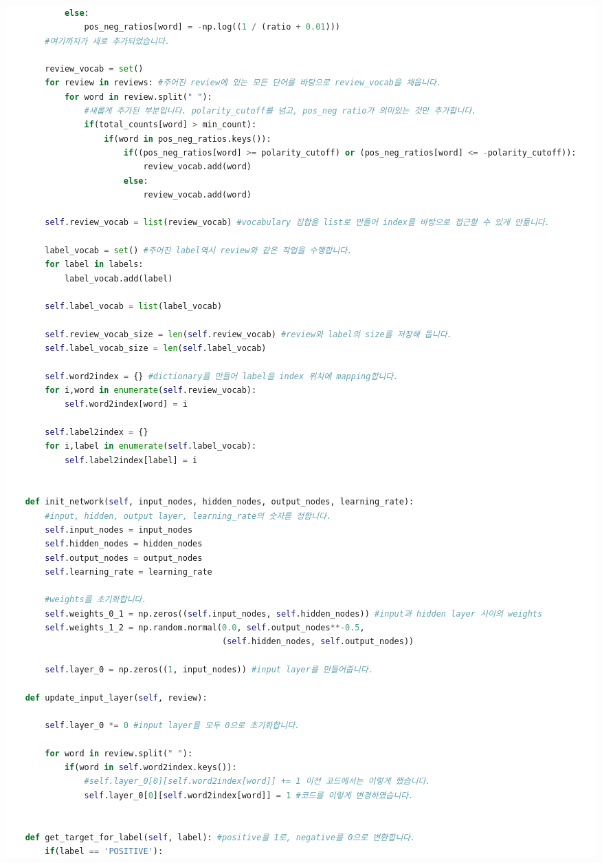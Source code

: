 ```python
            else:
                pos_neg_ratios[word] = -np.log((1 / (ratio + 0.01)))
        #여기까지가 새로 추가되었습니다.
        
        review_vocab = set()
        for review in reviews: #주어진 review에 있는 모든 단어를 바탕으로 review_vocab을 채웁니다.
            for word in review.split(" "):
                #새롭게 추가된 부분입니다. polarity_cutoff를 넘고, pos_neg ratio가 의미있는 것만 추가합니다.
                if(total_counts[word] > min_count):
                    if(word in pos_neg_ratios.keys()):
                        if((pos_neg_ratios[word] >= polarity_cutoff) or (pos_neg_ratios[word] <= -polarity_cutoff)):
                            review_vocab.add(word)
                        else:
                            review_vocab.add(word)
        
        self.review_vocab = list(review_vocab) #vocabulary 집합을 list로 만들어 index를 바탕으로 접근할 수 있게 만듦니다.
        
        label_vocab = set() #주어진 label역시 review와 같은 작업을 수행합니다.
        for label in labels:
            label_vocab.add(label)
            
        self.label_vocab = list(label_vocab)
        
        self.review_vocab_size = len(self.review_vocab) #review와 label의 size를 저장해 둡니다.
        self.label_vocab_size = len(self.label_vocab)
        
        self.word2index = {} #dictionary를 만들어 label을 index 위치에 mapping합니다.
        for i,word in enumerate(self.review_vocab):
            self.word2index[word] = i
        
        self.label2index = {}
        for i,label in enumerate(self.label_vocab):
            self.label2index[label] = i
    
    
    def init_network(self, input_nodes, hidden_nodes, output_nodes, learning_rate):
        #input, hidden, output layer, learning_rate의 숫자를 정합니다.
        self.input_nodes = input_nodes
        self.hidden_nodes = hidden_nodes
        self.output_nodes = output_nodes
        self.learning_rate = learning_rate
        
        #weights를 초기화합니다.
        self.weights_0_1 = np.zeros((self.input_nodes, self.hidden_nodes)) #input과 hidden layer 사이의 weights
        self.weights_1_2 = np.random.normal(0.0, self.output_nodes**-0.5, 
                                            (self.hidden_nodes, self.output_nodes))
        
        self.layer_0 = np.zeros((1, input_nodes)) #input layer를 만들어줍니다.
        
    def update_input_layer(self, review):
        
        self.layer_0 *= 0 #input layer를 모두 0으로 초기화합니다.
        
        for word in review.split(" "):
            if(word in self.word2index.keys()):
                #self.layer_0[0][self.word2index[word]] += 1 이전 코드에서는 이렇게 했습니다.
                self.layer_0[0][self.word2index[word]] = 1 #코드를 이렇게 변경하였습니다. 
        
        
    def get_target_for_label(self, label): #positive를 1로, negative를 0으로 변환합니다.
        if(label == 'POSITIVE'):
```